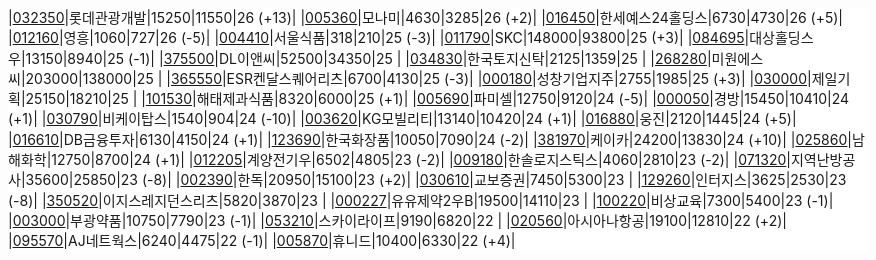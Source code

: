 |[032350](https://finance.daum.net/quotes/A032350)|롯데관광개발|15250|11550|26 (+13)|
|[005360](https://finance.daum.net/quotes/A005360)|모나미|4630|3285|26 (+2)|
|[016450](https://finance.daum.net/quotes/A016450)|한세예스24홀딩스|6730|4730|26 (+5)|
|[012160](https://finance.daum.net/quotes/A012160)|영흥|1060|727|26 (-5)|
|[004410](https://finance.daum.net/quotes/A004410)|서울식품|318|210|25 (-3)|
|[011790](https://finance.daum.net/quotes/A011790)|SKC|148000|93800|25 (+3)|
|[084695](https://finance.daum.net/quotes/A084695)|대상홀딩스우|13150|8940|25 (-1)|
|[375500](https://finance.daum.net/quotes/A375500)|DL이앤씨|52500|34350|25 |
|[034830](https://finance.daum.net/quotes/A034830)|한국토지신탁|2125|1359|25 |
|[268280](https://finance.daum.net/quotes/A268280)|미원에스씨|203000|138000|25 |
|[365550](https://finance.daum.net/quotes/A365550)|ESR켄달스퀘어리츠|6700|4130|25 (-3)|
|[000180](https://finance.daum.net/quotes/A000180)|성창기업지주|2755|1985|25 (+3)|
|[030000](https://finance.daum.net/quotes/A030000)|제일기획|25150|18210|25 |
|[101530](https://finance.daum.net/quotes/A101530)|해태제과식품|8320|6000|25 (+1)|
|[005690](https://finance.daum.net/quotes/A005690)|파미셀|12750|9120|24 (-5)|
|[000050](https://finance.daum.net/quotes/A000050)|경방|15450|10410|24 (+1)|
|[030790](https://finance.daum.net/quotes/A030790)|비케이탑스|1540|904|24 (-10)|
|[003620](https://finance.daum.net/quotes/A003620)|KG모빌리티|13140|10420|24 (+1)|
|[016880](https://finance.daum.net/quotes/A016880)|웅진|2120|1445|24 (+5)|
|[016610](https://finance.daum.net/quotes/A016610)|DB금융투자|6130|4150|24 (+1)|
|[123690](https://finance.daum.net/quotes/A123690)|한국화장품|10050|7090|24 (-2)|
|[381970](https://finance.daum.net/quotes/A381970)|케이카|24200|13830|24 (+10)|
|[025860](https://finance.daum.net/quotes/A025860)|남해화학|12750|8700|24 (+1)|
|[012205](https://finance.daum.net/quotes/A012205)|계양전기우|6502|4805|23 (-2)|
|[009180](https://finance.daum.net/quotes/A009180)|한솔로지스틱스|4060|2810|23 (-2)|
|[071320](https://finance.daum.net/quotes/A071320)|지역난방공사|35600|25850|23 (-8)|
|[002390](https://finance.daum.net/quotes/A002390)|한독|20950|15100|23 (+2)|
|[030610](https://finance.daum.net/quotes/A030610)|교보증권|7450|5300|23 |
|[129260](https://finance.daum.net/quotes/A129260)|인터지스|3625|2530|23 (-8)|
|[350520](https://finance.daum.net/quotes/A350520)|이지스레지던스리츠|5820|3870|23 |
|[000227](https://finance.daum.net/quotes/A000227)|유유제약2우B|19500|14110|23 |
|[100220](https://finance.daum.net/quotes/A100220)|비상교육|7300|5400|23 (-1)|
|[003000](https://finance.daum.net/quotes/A003000)|부광약품|10750|7790|23 (-1)|
|[053210](https://finance.daum.net/quotes/A053210)|스카이라이프|9190|6820|22 |
|[020560](https://finance.daum.net/quotes/A020560)|아시아나항공|19100|12810|22 (+2)|
|[095570](https://finance.daum.net/quotes/A095570)|AJ네트웍스|6240|4475|22 (-1)|
|[005870](https://finance.daum.net/quotes/A005870)|휴니드|10400|6330|22 (+4)|